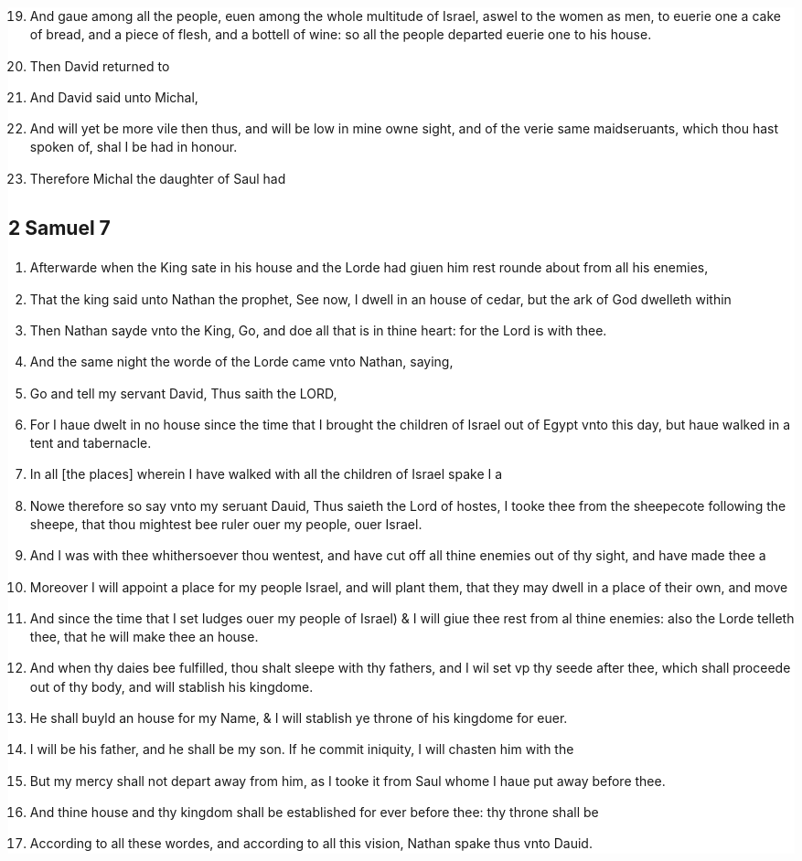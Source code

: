 19. And gaue among all the people, euen among the whole multitude of Israel, aswel to the women as men, to euerie one a cake of bread, and a piece of flesh, and a bottell of wine: so all the people departed euerie one to his house.

20. Then David returned to 

21. And David said unto Michal, 

22. And will yet be more vile then thus, and will be low in mine owne sight, and of the verie same maidseruants, which thou hast spoken of, shal I be had in honour.

23. Therefore Michal the daughter of Saul had 

## 2 Samuel 7

1. Afterwarde when the King sate in his house and the Lorde had giuen him rest rounde about from all his enemies,

2. That the king said unto Nathan the prophet, See now, I dwell in an house of cedar, but the ark of God dwelleth within 

3. Then Nathan sayde vnto the King, Go, and doe all that is in thine heart: for the Lord is with thee.

4. And the same night the worde of the Lorde came vnto Nathan, saying,

5. Go and tell my servant David, Thus saith the LORD, 

6. For I haue dwelt in no house since the time that I brought the children of Israel out of Egypt vnto this day, but haue walked in a tent and tabernacle.

7. In all [the places] wherein I have walked with all the children of Israel spake I a 

8. Nowe therefore so say vnto my seruant Dauid, Thus saieth the Lord of hostes, I tooke thee from the sheepecote following the sheepe, that thou mightest bee ruler ouer my people, ouer Israel.

9. And I was with thee whithersoever thou wentest, and have cut off all thine enemies out of thy sight, and have made thee a 

10. Moreover I will appoint a place for my people Israel, and will plant them, that they may dwell in a place of their own, and move 

11. And since the time that I set Iudges ouer my people of Israel) & I will giue thee rest from al thine enemies: also the Lorde telleth thee, that he will make thee an house.

12. And when thy daies bee fulfilled, thou shalt sleepe with thy fathers, and I wil set vp thy seede after thee, which shall proceede out of thy body, and will stablish his kingdome.

13. He shall buyld an house for my Name, & I will stablish ye throne of his kingdome for euer.

14. I will be his father, and he shall be my son. If he commit iniquity, I will chasten him with the 

15. But my mercy shall not depart away from him, as I tooke it from Saul whome I haue put away before thee.

16. And thine house and thy kingdom shall be established for ever before thee: thy throne shall be 

17. According to all these wordes, and according to all this vision, Nathan spake thus vnto Dauid.
